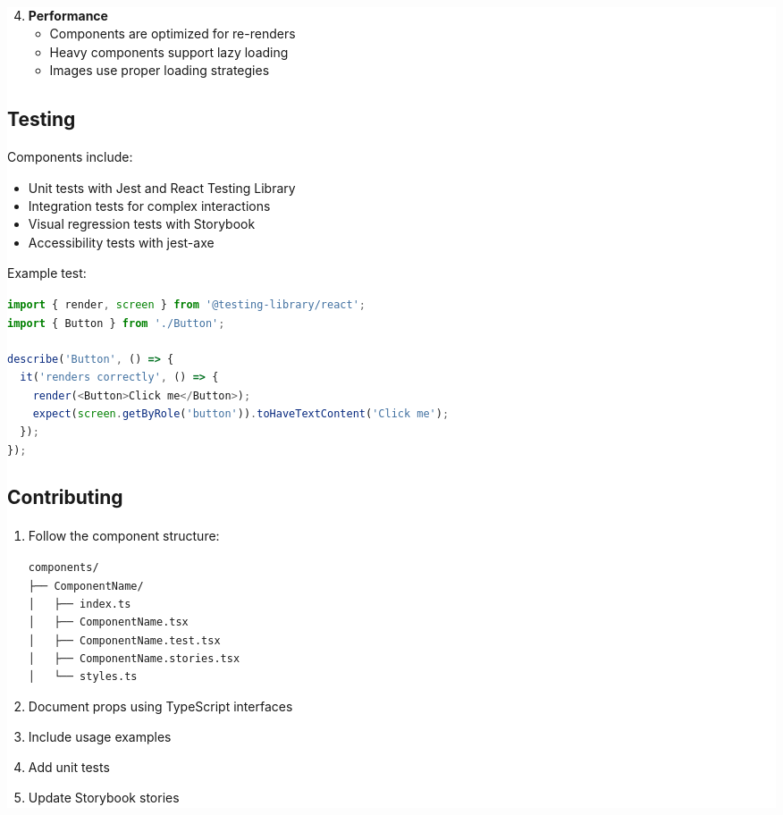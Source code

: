 4. **Performance**
   - Components are optimized for re-renders
   - Heavy components support lazy loading
   - Images use proper loading strategies

## Testing

Components include:
- Unit tests with Jest and React Testing Library
- Integration tests for complex interactions
- Visual regression tests with Storybook
- Accessibility tests with jest-axe

Example test:
```typescript
import { render, screen } from '@testing-library/react';
import { Button } from './Button';

describe('Button', () => {
  it('renders correctly', () => {
    render(<Button>Click me</Button>);
    expect(screen.getByRole('button')).toHaveTextContent('Click me');
  });
});
```

## Contributing

1. Follow the component structure:
   ```
   components/
   ├── ComponentName/
   │   ├── index.ts
   │   ├── ComponentName.tsx
   │   ├── ComponentName.test.tsx
   │   ├── ComponentName.stories.tsx
   │   └── styles.ts
   ```

2. Document props using TypeScript interfaces
3. Include usage examples
4. Add unit tests
5. Update Storybook stories 